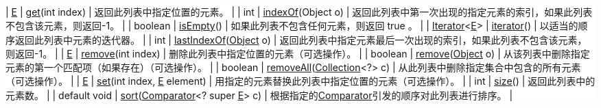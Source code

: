| [E](https://www.apiref.com/java11-zh/java.base/java/util/List.html)                                                                                 | [get](<https://www.apiref.com/java11-zh/java.base/java/util/List.html#get(int)>)(int index)                                                                                                                                                                            | 返回此列表中指定位置的元素。                                                                                             |
| int                                                                                                                                                 | [indexOf](<https://www.apiref.com/java11-zh/java.base/java/util/List.html#indexOf(java.lang.Object)>)(Object o)                                                                                                                                                        | 返回此列表中第一次出现的指定元素的索引，如果此列表不包含该元素，则返回-1。                                               |
| boolean                                                                                                                                             | [isEmpty](<https://www.apiref.com/java11-zh/java.base/java/util/List.html#isEmpty()>)()                                                                                                                                                                                | 如果此列表不包含任何元素，则返回 true 。                                                                                 |
| [Iterator](https://www.apiref.com/java11-zh/java.base/java/util/Iterator.html)<[E](https://www.apiref.com/java11-zh/java.base/java/util/List.html)> | [iterator](<https://www.apiref.com/java11-zh/java.base/java/util/List.html#iterator()>)()                                                                                                                                                                              | 以适当的顺序返回此列表中元素的迭代器。                                                                                   |
| int                                                                                                                                                 | [lastIndexOf](<https://www.apiref.com/java11-zh/java.base/java/util/List.html#lastIndexOf(java.lang.Object)>)([Object](https://www.apiref.com/java11-zh/java.base/java/lang/Object.html) o)                                                                            | 返回此列表中指定元素最后一次出现的索引，如果此列表不包含该元素，则返回-1。                                               |
| [E](https://www.apiref.com/java11-zh/java.base/java/util/List.html)                                                                                 | [remove](<https://www.apiref.com/java11-zh/java.base/java/util/List.html#remove(int)>)(int index)                                                                                                                                                                      | 删除此列表中指定位置的元素（可选操作）。                                                                                 |
| boolean                                                                                                                                             | [remove](<https://www.apiref.com/java11-zh/java.base/java/util/List.html#remove(java.lang.Object)>)([Object](https://www.apiref.com/java11-zh/java.base/java/lang/Object.html) o)                                                                                      | 从该列表中删除指定元素的第一个匹配项（如果存在）（可选操作）。                                                           |
| boolean                                                                                                                                             | [removeAll](<https://www.apiref.com/java11-zh/java.base/java/util/List.html#removeAll(java.util.Collection)>)([Collection](https://www.apiref.com/java11-zh/java.base/java/util/Collection.html)<?> c)                                                                 | 从此列表中删除指定集合中包含的所有元素（可选操作）。                                                                     |
| [E](https://www.apiref.com/java11-zh/java.base/java/util/List.html)                                                                                 | [set](<https://www.apiref.com/java11-zh/java.base/java/util/List.html#set(int,E)>)(int index, [E](https://www.apiref.com/java11-zh/java.base/java/util/List.html) element)                                                                                             | 用指定的元素替换此列表中指定位置的元素（可选操作）。                                                                     |
| int                                                                                                                                                 | [size](<https://www.apiref.com/java11-zh/java.base/java/util/List.html#size()>)()                                                                                                                                                                                      | 返回此列表中的元素数。                                                                                                   |
| default void                                                                                                                                        | [sort](<https://www.apiref.com/java11-zh/java.base/java/util/List.html#sort(java.util.Comparator)>)([Comparator](https://www.apiref.com/java11-zh/java.base/java/util/Comparator.html)<? super [E](https://www.apiref.com/java11-zh/java.base/java/util/List.html)> c) | 根据指定的[Comparator](https://www.apiref.com/java11-zh/java.base/java/util/Comparator.html)引发的顺序对此列表进行排序。 |